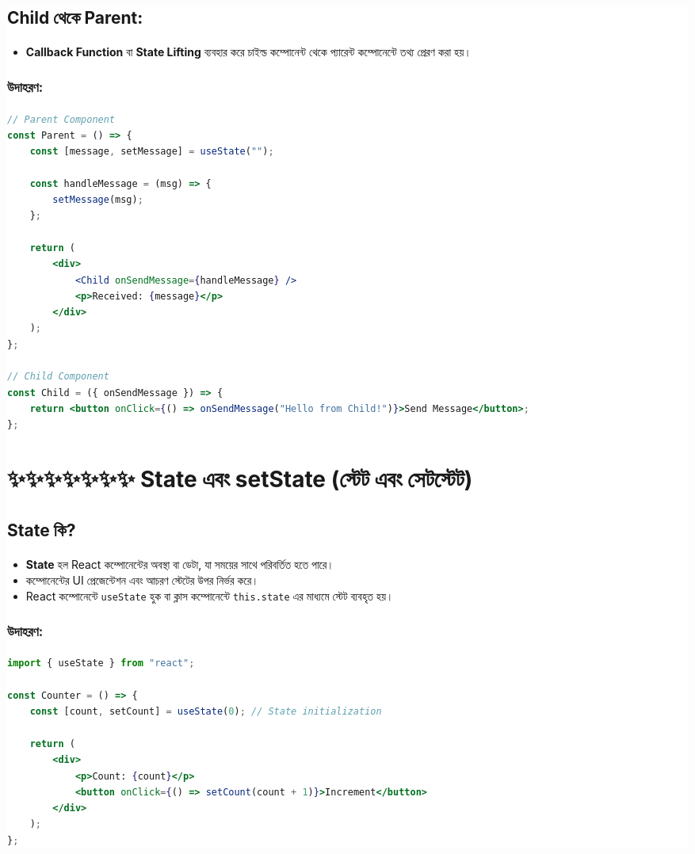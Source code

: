 ## Child থেকে Parent:
- **Callback Function** বা **State Lifting** ব্যবহার করে চাইল্ড কম্পোনেন্ট থেকে প্যারেন্ট কম্পোনেন্টে তথ্য প্রেরণ করা হয়।

### উদাহরণ:
```jsx
// Parent Component
const Parent = () => {
    const [message, setMessage] = useState("");
    
    const handleMessage = (msg) => {
        setMessage(msg);
    };

    return (
        <div>
            <Child onSendMessage={handleMessage} />
            <p>Received: {message}</p>
        </div>
    );
};

// Child Component
const Child = ({ onSendMessage }) => {
    return <button onClick={() => onSendMessage("Hello from Child!")}>Send Message</button>;
};
```

# ✨✨✨✨✨✨✨ State এবং setState (স্টেট এবং সেটস্টেট)

## State কি?
- **State** হল React কম্পোনেন্টের অবস্থা বা ডেটা, যা সময়ের সাথে পরিবর্তিত হতে পারে। 
- কম্পোনেন্টের UI প্রেজেন্টেশন এবং আচরণ স্টেটের উপর নির্ভর করে।
- React কম্পোনেন্টে `useState` হুক বা ক্লাস কম্পোনেন্টে `this.state` এর মাধ্যমে স্টেট ব্যবহৃত হয়।

### উদাহরণ:
```jsx
import { useState } from "react";

const Counter = () => {
    const [count, setCount] = useState(0); // State initialization
    
    return (
        <div>
            <p>Count: {count}</p>
            <button onClick={() => setCount(count + 1)}>Increment</button>
        </div>
    );
};
```

